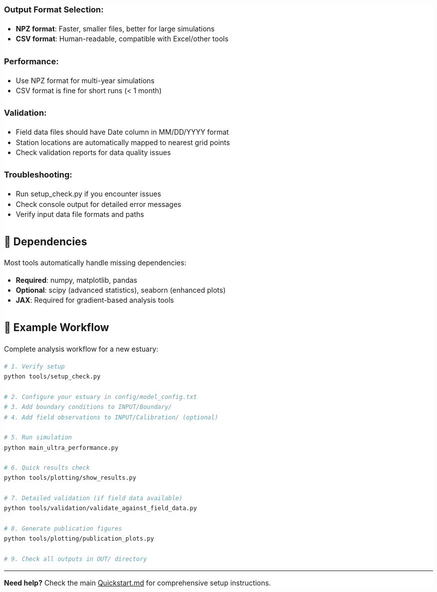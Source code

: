 ### Output Format Selection:
- **NPZ format**: Faster, smaller files, better for large simulations
- **CSV format**: Human-readable, compatible with Excel/other tools

### Performance:
- Use NPZ format for multi-year simulations
- CSV format is fine for short runs (< 1 month)

### Validation:
- Field data files should have Date column in MM/DD/YYYY format
- Station locations are automatically mapped to nearest grid points
- Check validation reports for data quality issues

### Troubleshooting:
- Run setup_check.py if you encounter issues
- Check console output for detailed error messages
- Verify input data file formats and paths

## 🔗 Dependencies

Most tools automatically handle missing dependencies:
- **Required**: numpy, matplotlib, pandas
- **Optional**: scipy (advanced statistics), seaborn (enhanced plots)
- **JAX**: Required for gradient-based analysis tools

## 📖 Example Workflow

Complete analysis workflow for a new estuary:

```bash
# 1. Verify setup
python tools/setup_check.py

# 2. Configure your estuary in config/model_config.txt
# 3. Add boundary conditions to INPUT/Boundary/
# 4. Add field observations to INPUT/Calibration/ (optional)

# 5. Run simulation
python main_ultra_performance.py

# 6. Quick results check
python tools/plotting/show_results.py

# 7. Detailed validation (if field data available)
python tools/validation/validate_against_field_data.py

# 8. Generate publication figures
python tools/plotting/publication_plots.py

# 9. Check all outputs in OUT/ directory
```

---

**Need help?** Check the main [Quickstart.md](../Quickstart.md) for comprehensive setup instructions.

